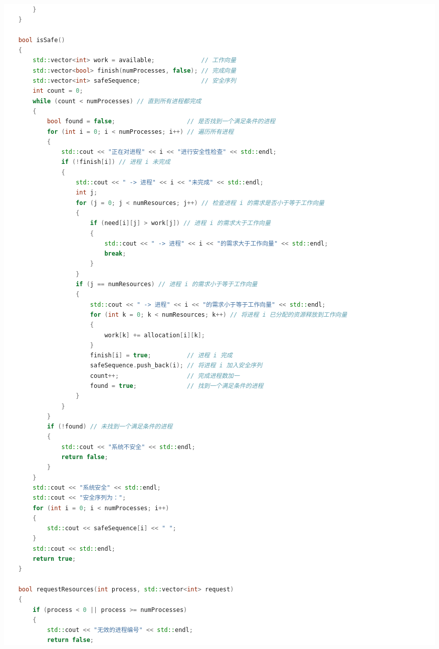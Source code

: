 ```cpp
        }
    }

    bool isSafe()
    {
        std::vector<int> work = available;             // 工作向量
        std::vector<bool> finish(numProcesses, false); // 完成向量
        std::vector<int> safeSequence;                 // 安全序列
        int count = 0;
        while (count < numProcesses) // 直到所有进程都完成
        {
            bool found = false;                    // 是否找到一个满足条件的进程
            for (int i = 0; i < numProcesses; i++) // 遍历所有进程
            {
                std::cout << "正在对进程" << i << "进行安全性检查" << std::endl;
                if (!finish[i]) // 进程 i 未完成
                {
                    std::cout << " -> 进程" << i << "未完成" << std::endl;
                    int j;
                    for (j = 0; j < numResources; j++) // 检查进程 i 的需求是否小于等于工作向量
                    {
                        if (need[i][j] > work[j]) // 进程 i 的需求大于工作向量
                        {
                            std::cout << " -> 进程" << i << "的需求大于工作向量" << std::endl;
                            break;
                        }
                    }
                    if (j == numResources) // 进程 i 的需求小于等于工作向量
                    {
                        std::cout << " -> 进程" << i << "的需求小于等于工作向量" << std::endl;
                        for (int k = 0; k < numResources; k++) // 将进程 i 已分配的资源释放到工作向量
                        {
                            work[k] += allocation[i][k];
                        }
                        finish[i] = true;          // 进程 i 完成
                        safeSequence.push_back(i); // 将进程 i 加入安全序列
                        count++;                   // 完成进程数加一
                        found = true;              // 找到一个满足条件的进程
                    }
                }
            }
            if (!found) // 未找到一个满足条件的进程
            {
                std::cout << "系统不安全" << std::endl;
                return false;
            }
        }
        std::cout << "系统安全" << std::endl;
        std::cout << "安全序列为：";
        for (int i = 0; i < numProcesses; i++)
        {
            std::cout << safeSequence[i] << " ";
        }
        std::cout << std::endl;
        return true;
    }

    bool requestResources(int process, std::vector<int> request)
    {
        if (process < 0 || process >= numProcesses)
        {
            std::cout << "无效的进程编号" << std::endl;
            return false;
```